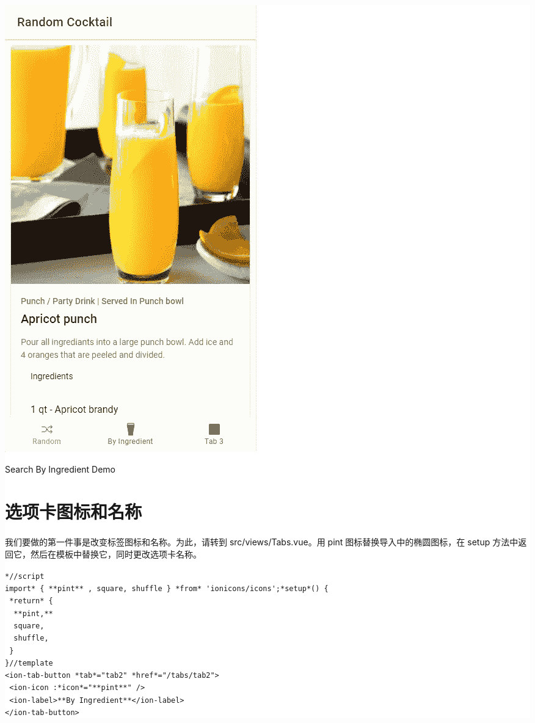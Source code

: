 ![](img/34079b2e0c549ebbd5da8a68e5e9eb0d.png)

Search By Ingredient Demo

# 选项卡图标和名称

我们要做的第一件事是改变标签图标和名称。为此，请转到 src/views/Tabs.vue。用 pint 图标替换导入中的椭圆图标，在 setup 方法中返回它，然后在模板中替换它，同时更改选项卡名称。

```
*//script
import* { **pint** , square, shuffle } *from* 'ionicons/icons';*setup*() {
 *return* {
  **pint,**
  square,
  shuffle,
 }
}//template
<ion-tab-button *tab*="tab2" *href*="/tabs/tab2">
 <ion-icon :*icon*="**pint**" />
 <ion-label>**By Ingredient**</ion-label>
</ion-tab-button>
```
